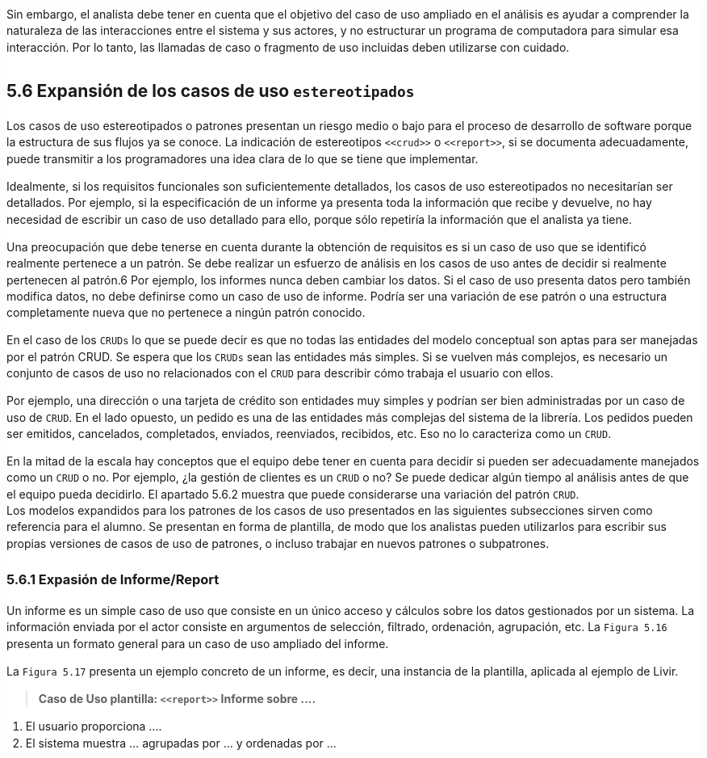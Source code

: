 Sin embargo, el analista debe tener en cuenta que el objetivo del caso de uso ampliado en el análisis es ayudar a comprender la naturaleza de las interacciones entre el sistema y sus actores, y no estructurar un programa de computadora para simular esa interacción. Por lo tanto, las llamadas de caso o fragmento de uso incluidas deben utilizarse con cuidado.

## 5.6 Expansión de los casos de uso `estereotipados` 
Los casos de uso estereotipados o patrones presentan un riesgo medio o bajo para el proceso de desarrollo de software porque la estructura de sus flujos ya se conoce. La indicación de estereotipos `<<crud>>` o `<<report>>`, si se documenta adecuadamente, puede transmitir a los programadores una idea clara de lo que se tiene que implementar.

Idealmente, si los requisitos funcionales son suficientemente detallados, los casos de uso estereotipados no necesitarían ser detallados. Por ejemplo, si la especificación de un informe ya presenta toda la información que recibe y devuelve, no hay necesidad de escribir un caso de uso detallado para ello, porque sólo repetiría la información que el analista ya tiene.

Una preocupación que debe tenerse en cuenta durante la obtención de requisitos es si un caso de uso que se identificó realmente pertenece a un patrón. Se debe realizar un esfuerzo de análisis en los casos de uso antes de decidir si realmente pertenecen al patrón.6 Por ejemplo, los informes nunca deben cambiar los datos. Si el caso de uso presenta datos pero también modifica datos, no debe definirse como un caso de uso de informe. Podría ser una variación de ese patrón o una estructura completamente nueva que no pertenece a ningún patrón conocido.

En el caso de los `CRUDs` lo que se puede decir es que no todas las entidades del modelo conceptual son aptas para ser manejadas por el patrón CRUD. Se espera que los `CRUDs` sean las entidades más simples. Si se vuelven más complejos, es necesario un conjunto de casos de uso no relacionados con el `CRUD` para describir cómo trabaja el usuario con ellos.

Por ejemplo, una dirección o una tarjeta de crédito son entidades muy simples y podrían ser bien administradas por un caso de uso de `CRUD`. En el lado opuesto, un pedido es una de las entidades más complejas del sistema de la librería. Los pedidos pueden ser emitidos, cancelados, completados, enviados, reenviados, recibidos, etc. Eso no lo caracteriza como un `CRUD`.

En la mitad de la escala hay conceptos que el equipo debe tener en cuenta para decidir si pueden ser adecuadamente manejados como un `CRUD` o no. Por ejemplo, ¿la gestión de clientes es un `CRUD` o no? Se puede dedicar algún tiempo al análisis antes de que el equipo pueda decidirlo. El apartado 5.6.2 muestra que puede considerarse una variación del patrón `CRUD`.   
Los modelos expandidos para los patrones de los casos de uso presentados en las siguientes subsecciones sirven como referencia para el alumno. Se presentan en forma de plantilla, de modo que los analistas pueden utilizarlos para escribir sus propias versiones de casos de uso de patrones, o incluso trabajar en nuevos patrones o subpatrones.

### 5.6.1 Expasión de Informe/Report
Un informe es un simple caso de uso que consiste en un único acceso y cálculos sobre los datos gestionados por un sistema. La información enviada por el actor consiste en argumentos de selección, filtrado, ordenación, agrupación, etc. La `Figura 5.16` presenta un formato general para un caso de uso ampliado del informe.

La `Figura 5.17` presenta un ejemplo concreto de un informe, es decir, una instancia de la plantilla, aplicada al ejemplo de Livir.


>**Caso de Uso plantilla: `<<report>>` Informe sobre ....**
1. El usuario proporciona .... 
1. El sistema muestra … agrupadas por … y ordenadas por ...
   